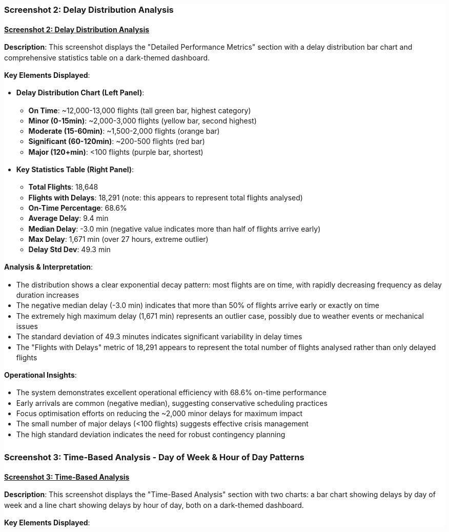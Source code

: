 ### **Screenshot 2: Delay Distribution Analysis**

**[Screenshot 2: Delay Distribution Analysis](screenshot-02-delay-distribution-analysis.png)**

**Description**: This screenshot displays the "Detailed Performance Metrics" section with a delay distribution bar chart and comprehensive statistics table on a dark-themed dashboard.

**Key Elements Displayed**:

- **Delay Distribution Chart (Left Panel)**:

  - **On Time**: ~12,000-13,000 flights (tall green bar, highest category)
  - **Minor (0-15min)**: ~2,000-3,000 flights (yellow bar, second highest)
  - **Moderate (15-60min)**: ~1,500-2,000 flights (orange bar)
  - **Significant (60-120min)**: ~200-500 flights (red bar)
  - **Major (120+min)**: <100 flights (purple bar, shortest)

- **Key Statistics Table (Right Panel)**:
  - **Total Flights**: 18,648
  - **Flights with Delays**: 18,291 (note: this appears to represent total flights analysed)
  - **On-Time Percentage**: 68.6%
  - **Average Delay**: 9.4 min
  - **Median Delay**: -3.0 min (negative value indicates more than half of flights arrive early)
  - **Max Delay**: 1,671 min (over 27 hours, extreme outlier)
  - **Delay Std Dev**: 49.3 min

**Analysis & Interpretation**:

- The distribution shows a clear exponential decay pattern: most flights are on time, with rapidly decreasing frequency as delay duration increases
- The negative median delay (-3.0 min) indicates that more than 50% of flights arrive early or exactly on time
- The extremely high maximum delay (1,671 min) represents an outlier case, possibly due to weather events or mechanical issues
- The standard deviation of 49.3 minutes indicates significant variability in delay times
- The "Flights with Delays" metric of 18,291 appears to represent the total number of flights analysed rather than only delayed flights

**Operational Insights**:

- The system demonstrates excellent operational efficiency with 68.6% on-time performance
- Early arrivals are common (negative median), suggesting conservative scheduling practices
- Focus optimisation efforts on reducing the ~2,000 minor delays for maximum impact
- The small number of major delays (<100 flights) suggests effective crisis management
- The high standard deviation indicates the need for robust contingency planning

### **Screenshot 3: Time-Based Analysis - Day of Week & Hour of Day Patterns**

**[Screenshot 3: Time-Based Analysis](screenshot-03-time-based-analysis.png)**

**Description**: This screenshot displays the "Time-Based Analysis" section with two charts: a bar chart showing delays by day of week and a line chart showing delays by hour of day, both on a dark-themed dashboard.

**Key Elements Displayed**:
